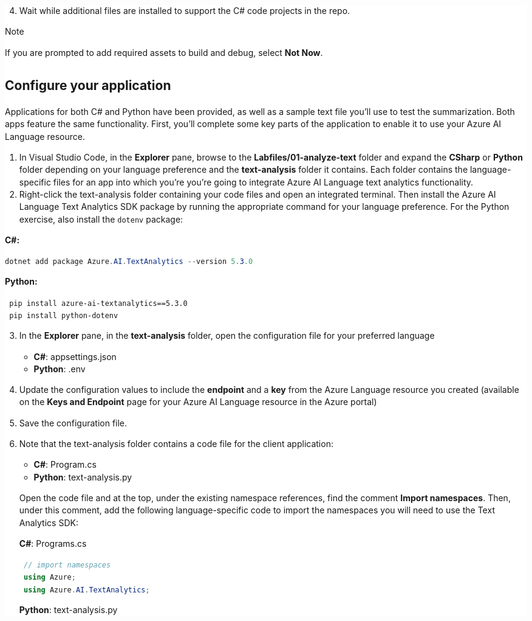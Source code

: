 4. Wait while additional files are installed to support the C# code projects in the repo.

>[!NOTE]
>If you are prompted to add required assets to build and debug, select __Not Now__.

## Configure your application
Applications for both C# and Python have been provided, as well as a sample text file you’ll use to test the summarization. Both apps feature the same functionality. First, you’ll complete some key parts of the application to enable it to use your Azure AI Language resource.

1. In Visual Studio Code, in the __Explorer__ pane, browse to the __Labfiles/01-analyze-text__ folder and expand the __CSharp__ or __Python__ folder depending on your language preference and the __text-analysis__ folder it contains. Each folder contains the language-specific files for an app into which you’re you’re going to integrate Azure AI Language text analytics functionality.
2. Right-click the text-analysis folder containing your code files and open an integrated terminal. Then install the Azure AI Language Text Analytics SDK package by running the appropriate command for your language preference. For the Python exercise, also install the `dotenv` package:

__C#:__

```csharp
dotnet add package Azure.AI.TextAnalytics --version 5.3.0
```

__Python:__

```
 pip install azure-ai-textanalytics==5.3.0
 pip install python-dotenv
```
3. In the __Explorer__ pane, in the __text-analysis__ folder, open the configuration file for your preferred language

   * __C#__: appsettings.json
   * __Python__: .env
4. Update the configuration values to include the __endpoint__ and a __key__ from the Azure Language resource you created (available on the __Keys and Endpoint__ page for your Azure AI Language resource in the Azure portal)
5. Save the configuration file.

6. Note that the text-analysis folder contains a code file for the client application:

    * __C#__: Program.cs
    * __Python__: text-analysis.py

    Open the code file and at the top, under the existing namespace references, find the comment __Import namespaces__. Then, under this comment, add the following language-specific code to import the namespaces you will need to use the Text Analytics SDK:

    __C#__: Programs.cs
    
    ```csharp
     // import namespaces
     using Azure;
     using Azure.AI.TextAnalytics;
    ```
    __Python__: text-analysis.py
